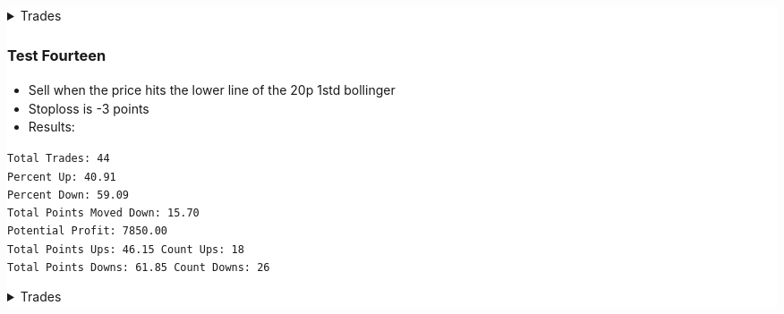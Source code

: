 <details><summary>Trades</summary></details>

### Test Fourteen
* Sell when the price hits the lower line of the 20p 1std bollinger
* Stoploss is -3 points
* Results:
```
Total Trades: 44
Percent Up: 40.91
Percent Down: 59.09
Total Points Moved Down: 15.70
Potential Profit: 7850.00
Total Points Ups: 46.15 Count Ups: 18
Total Points Downs: 61.85 Count Downs: 26
```

<details><summary>Trades</summary>

<code>In: 2022-01-31 07:28:00		Out: 2022-01-31 07:31:55		Total Move Down: -2.32</code> <br />
<code>In: 2022-01-31 11:29:00		Out: 2022-01-31 11:41:15		Total Move Down: 2.72</code> <br />
<code>In: 2022-02-03 08:00:00		Out: 2022-02-03 08:04:50		Total Move Down: -1.12</code> <br />
<code>In: 2022-02-04 09:18:00		Out: 2022-02-04 09:35:20		Total Move Down: -2.95</code> <br />
<code>In: 2022-02-08 08:50:00		Out: 2022-02-08 08:50:20		Total Move Down: 2.78</code> <br />
<code>In: 2022-02-08 09:04:00		Out: 2022-02-08 09:08:50		Total Move Down: 3.20</code> <br />
<code>In: 2022-02-14 09:34:00		Out: 2022-02-14 09:42:00		Total Move Down: 2.32</code> <br />
<code>In: 2022-02-15 07:46:00		Out: 2022-02-15 07:57:10		Total Move Down: 1.72</code> <br />
<code>In: 2022-02-15 12:11:00		Out: 2022-02-15 12:16:05		Total Move Down: 1.44</code> <br />
<code>In: 2022-02-16 09:11:00		Out: 2022-02-16 09:17:55		Total Move Down: 1.12</code> <br />
<code>In: 2022-02-16 12:19:00		Out: 2022-02-16 12:32:30		Total Move Down: 0.69</code> <br />
<code>In: 2022-02-25 08:38:00		Out: 2022-02-25 08:45:45		Total Move Down: -3.64</code> <br />
<code>In: 2022-02-25 08:49:00		Out: 2022-02-25 09:04:40		Total Move Down: -0.33</code> <br />
<code>In: 2022-03-02 11:22:00		Out: 2022-03-02 11:23:50		Total Move Down: 4.22</code> <br />
<code>In: 2022-03-04 10:34:00		Out: 2022-03-04 10:43:20		Total Move Down: 2.80</code> <br />
<code>In: 2022-03-09 07:26:00		Out: 2022-03-09 07:40:40		Total Move Down: -3.85</code> <br />
<code>In: 2022-03-15 12:04:00		Out: 2022-03-15 12:14:00		Total Move Down: 2.25</code> <br />
<code>In: 2022-03-16 11:01:00		Out: 2022-03-16 11:01:10		Total Move Down: 2.01</code> <br />
<code>In: 2022-03-18 12:25:00		Out: 2022-03-18 12:36:35		Total Move Down: 0.97</code> <br />
<code>In: 2022-03-24 10:43:00		Out: 2022-03-24 10:50:05		Total Move Down: 2.91</code> <br />
